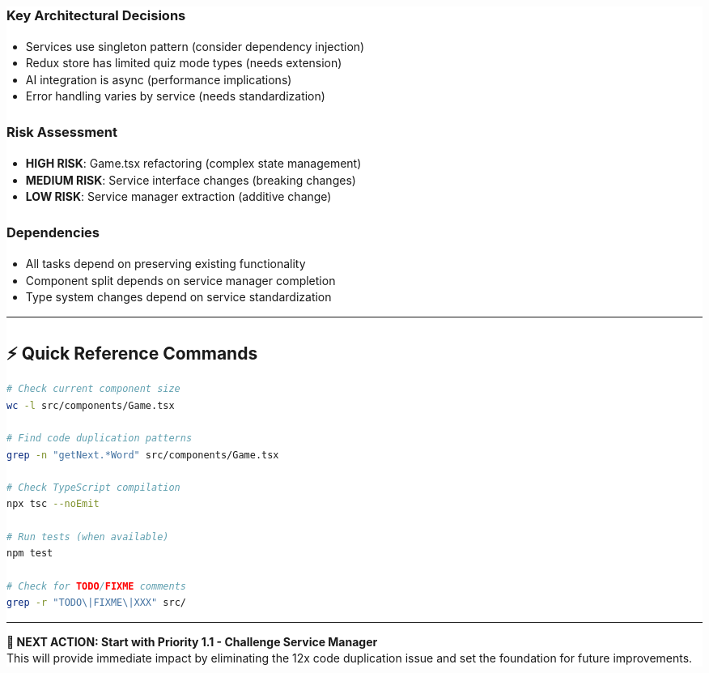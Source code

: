 ### **Key Architectural Decisions**
- Services use singleton pattern (consider dependency injection)
- Redux store has limited quiz mode types (needs extension)
- AI integration is async (performance implications)
- Error handling varies by service (needs standardization)

### **Risk Assessment**
- **HIGH RISK**: Game.tsx refactoring (complex state management)
- **MEDIUM RISK**: Service interface changes (breaking changes)
- **LOW RISK**: Service manager extraction (additive change)

### **Dependencies**
- All tasks depend on preserving existing functionality
- Component split depends on service manager completion
- Type system changes depend on service standardization

---

## ⚡ **Quick Reference Commands**

```bash
# Check current component size
wc -l src/components/Game.tsx

# Find code duplication patterns
grep -n "getNext.*Word" src/components/Game.tsx

# Check TypeScript compilation
npx tsc --noEmit

# Run tests (when available)
npm test

# Check for TODO/FIXME comments
grep -r "TODO\|FIXME\|XXX" src/
```

---

**🎯 NEXT ACTION: Start with Priority 1.1 - Challenge Service Manager**  
This will provide immediate impact by eliminating the 12x code duplication issue and set the foundation for future improvements.